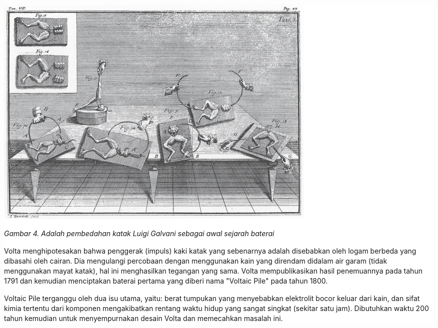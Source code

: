 ![Gambar 4. Adalah pembedahan katak Luigi Galvani sebagai awal sejarah baterai](./images/04_galvani.jpg)

*Gambar 4. Adalah pembedahan katak Luigi Galvani sebagai awal sejarah baterai*

Volta menghipotesakan bahwa penggerak (impuls) kaki katak yang sebenarnya adalah disebabkan oleh logam berbeda yang dibasahi oleh cairan. Dia mengulangi percobaan dengan menggunakan kain yang direndam didalam air garam (tidak menggunakan mayat katak), hal ini menghasilkan tegangan yang sama. Volta mempublikasikan hasil penemuannya pada tahun 1791 dan kemudian menciptakan baterai pertama yang diberi nama "Voltaic Pile" pada tahun 1800.

Voltaic Pile terganggu oleh dua isu utama, yaitu: berat tumpukan yang menyebabkan elektrolit bocor keluar dari kain, dan sifat kimia tertentu dari komponen mengakibatkan rentang waktu hidup yang sangat singkat (sekitar satu jam). Dibutuhkan waktu 200 tahun kemudian untuk menyempurnakan desain Volta dan memecahkan masalah ini.
